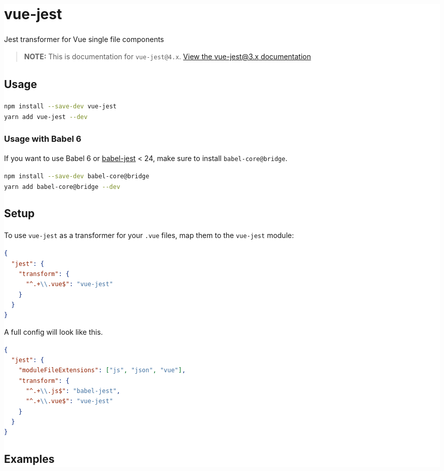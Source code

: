 # vue-jest

Jest transformer for Vue single file components

> **NOTE:** This is documentation for `vue-jest@4.x`. [View the vue-jest@3.x documentation](https://github.com/vuejs/vue-jest/tree/v3)

## Usage

```bash
npm install --save-dev vue-jest
yarn add vue-jest --dev
```

### Usage with Babel 6

If you want to use Babel 6 or [babel-jest](https://github.com/facebook/jest/tree/master/packages/babel-jest) < 24, make sure to install `babel-core@bridge`.

```bash
npm install --save-dev babel-core@bridge
yarn add babel-core@bridge --dev
```

## Setup

To use `vue-jest` as a transformer for your `.vue` files, map them to the `vue-jest` module:

```json
{
  "jest": {
    "transform": {
      "^.+\\.vue$": "vue-jest"
    }
  }
}
```

A full config will look like this.

```json
{
  "jest": {
    "moduleFileExtensions": ["js", "json", "vue"],
    "transform": {
      "^.+\\.js$": "babel-jest",
      "^.+\\.vue$": "vue-jest"
    }
  }
}
```

## Examples
